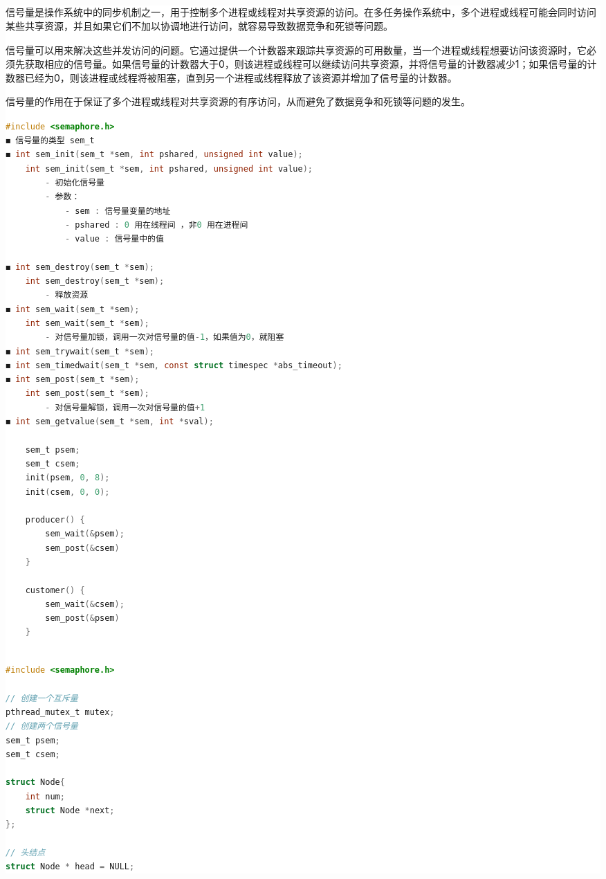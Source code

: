 信号量是操作系统中的同步机制之一，用于控制多个进程或线程对共享资源的访问。在多任务操作系统中，多个进程或线程可能会同时访问某些共享资源，并且如果它们不加以协调地进行访问，就容易导致数据竞争和死锁等问题。

信号量可以用来解决这些并发访问的问题。它通过提供一个计数器来跟踪共享资源的可用数量，当一个进程或线程想要访问该资源时，它必须先获取相应的信号量。如果信号量的计数器大于0，则该进程或线程可以继续访问共享资源，并将信号量的计数器减少1；如果信号量的计数器已经为0，则该进程或线程将被阻塞，直到另一个进程或线程释放了该资源并增加了信号量的计数器。

信号量的作用在于保证了多个进程或线程对共享资源的有序访问，从而避免了数据竞争和死锁等问题的发生。

```c
#include <semaphore.h>
◼ 信号量的类型 sem_t
◼ int sem_init(sem_t *sem, int pshared, unsigned int value);
    int sem_init(sem_t *sem, int pshared, unsigned int value);
        - 初始化信号量
        - 参数：
            - sem : 信号量变量的地址
            - pshared : 0 用在线程间 ，非0 用在进程间
            - value : 信号量中的值

◼ int sem_destroy(sem_t *sem);
    int sem_destroy(sem_t *sem);
        - 释放资源
◼ int sem_wait(sem_t *sem);
    int sem_wait(sem_t *sem);
        - 对信号量加锁，调用一次对信号量的值-1，如果值为0，就阻塞
◼ int sem_trywait(sem_t *sem);
◼ int sem_timedwait(sem_t *sem, const struct timespec *abs_timeout);
◼ int sem_post(sem_t *sem);
    int sem_post(sem_t *sem);
        - 对信号量解锁，调用一次对信号量的值+1
◼ int sem_getvalue(sem_t *sem, int *sval);

    sem_t psem;
    sem_t csem;
    init(psem, 0, 8);
    init(csem, 0, 0);

    producer() {
        sem_wait(&psem);
        sem_post(&csem)
    }

    customer() {
        sem_wait(&csem);
        sem_post(&psem)
    }
   
```

```c
#include <semaphore.h>

// 创建一个互斥量
pthread_mutex_t mutex;
// 创建两个信号量
sem_t psem;
sem_t csem;

struct Node{
    int num;
    struct Node *next;
};

// 头结点
struct Node * head = NULL;

```